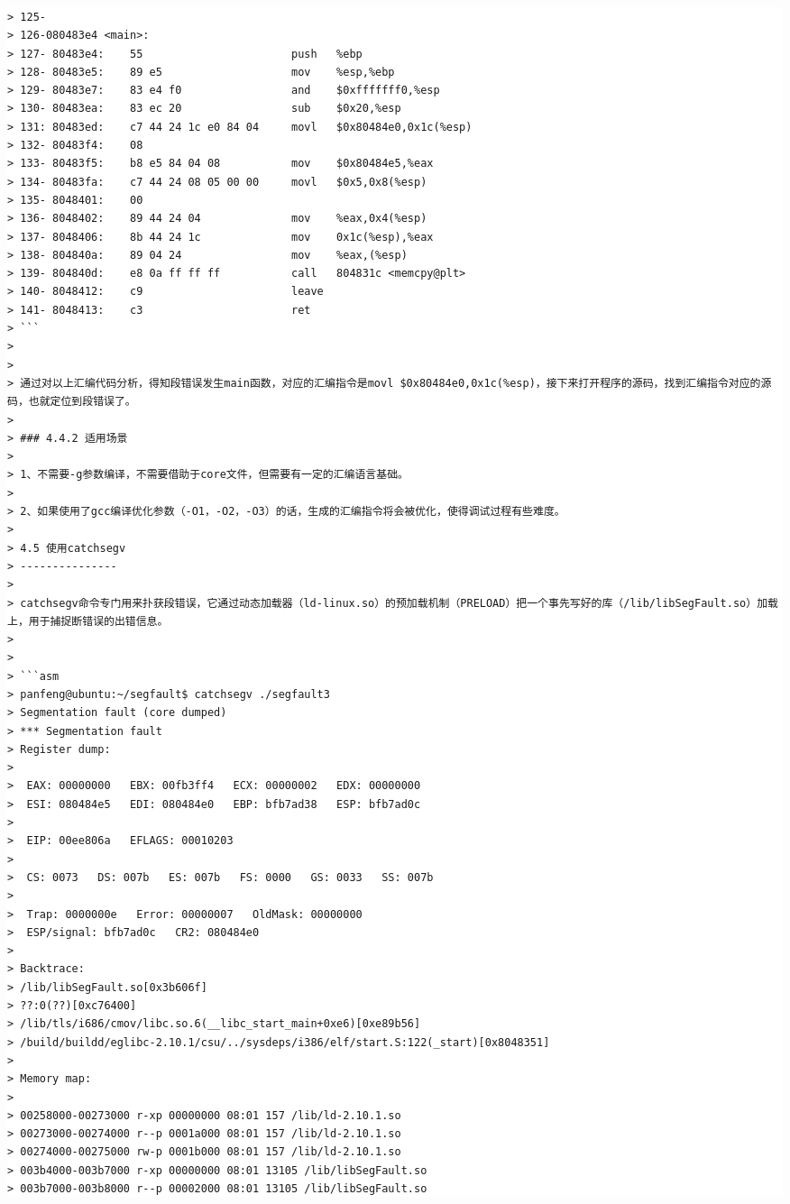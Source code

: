     > 125-
    > 126-080483e4 <main>:
    > 127- 80483e4:    55                       push   %ebp
    > 128- 80483e5:    89 e5                    mov    %esp,%ebp
    > 129- 80483e7:    83 e4 f0                 and    $0xfffffff0,%esp
    > 130- 80483ea:    83 ec 20                 sub    $0x20,%esp
    > 131: 80483ed:    c7 44 24 1c e0 84 04     movl   $0x80484e0,0x1c(%esp)
    > 132- 80483f4:    08
    > 133- 80483f5:    b8 e5 84 04 08           mov    $0x80484e5,%eax
    > 134- 80483fa:    c7 44 24 08 05 00 00     movl   $0x5,0x8(%esp)
    > 135- 8048401:    00
    > 136- 8048402:    89 44 24 04              mov    %eax,0x4(%esp)
    > 137- 8048406:    8b 44 24 1c              mov    0x1c(%esp),%eax
    > 138- 804840a:    89 04 24                 mov    %eax,(%esp)
    > 139- 804840d:    e8 0a ff ff ff           call   804831c <memcpy@plt>
    > 140- 8048412:    c9                       leave
    > 141- 8048413:    c3                       ret
    > ```
    > 
    > 
    > 通过对以上汇编代码分析，得知段错误发生main函数，对应的汇编指令是movl $0x80484e0,0x1c(%esp)，接下来打开程序的源码，找到汇编指令对应的源码，也就定位到段错误了。
    > 
    > ### 4.4.2 适用场景
    > 
    > 1、不需要-g参数编译，不需要借助于core文件，但需要有一定的汇编语言基础。
    > 
    > 2、如果使用了gcc编译优化参数（-O1，-O2，-O3）的话，生成的汇编指令将会被优化，使得调试过程有些难度。
    > 
    > 4.5 使用catchsegv
    > ---------------
    > 
    > catchsegv命令专门用来扑获段错误，它通过动态加载器（ld-linux.so）的预加载机制（PRELOAD）把一个事先写好的库（/lib/libSegFault.so）加载上，用于捕捉断错误的出错信息。
    > 
    > 
    > ```asm
    > panfeng@ubuntu:~/segfault$ catchsegv ./segfault3
    > Segmentation fault (core dumped)
    > *** Segmentation fault
    > Register dump:
    > 
    >  EAX: 00000000   EBX: 00fb3ff4   ECX: 00000002   EDX: 00000000
    >  ESI: 080484e5   EDI: 080484e0   EBP: bfb7ad38   ESP: bfb7ad0c
    > 
    >  EIP: 00ee806a   EFLAGS: 00010203
    > 
    >  CS: 0073   DS: 007b   ES: 007b   FS: 0000   GS: 0033   SS: 007b
    > 
    >  Trap: 0000000e   Error: 00000007   OldMask: 00000000
    >  ESP/signal: bfb7ad0c   CR2: 080484e0
    > 
    > Backtrace:
    > /lib/libSegFault.so[0x3b606f]
    > ??:0(??)[0xc76400]
    > /lib/tls/i686/cmov/libc.so.6(__libc_start_main+0xe6)[0xe89b56]
    > /build/buildd/eglibc-2.10.1/csu/../sysdeps/i386/elf/start.S:122(_start)[0x8048351]
    > 
    > Memory map:
    > 
    > 00258000-00273000 r-xp 00000000 08:01 157 /lib/ld-2.10.1.so
    > 00273000-00274000 r--p 0001a000 08:01 157 /lib/ld-2.10.1.so
    > 00274000-00275000 rw-p 0001b000 08:01 157 /lib/ld-2.10.1.so
    > 003b4000-003b7000 r-xp 00000000 08:01 13105 /lib/libSegFault.so
    > 003b7000-003b8000 r--p 00002000 08:01 13105 /lib/libSegFault.so